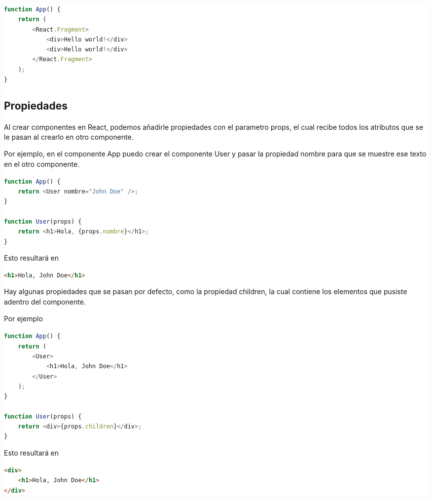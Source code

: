 ```javascript
function App() {
    return (
        <React.Fragment>
            <div>Hello world!</div>
            <div>Hello world!</div>
        </React.Fragment>
    );
}
```

## Propiedades

Al crear componentes en React, podemos añadirle propiedades con el parametro props, el cual recibe todos los atributos que se le pasan al crearlo en otro componente.

Por ejemplo, en el componente App puedo crear el componente User y pasar la propiedad nombre para que se muestre ese texto en el otro componente.

```javascript
function App() {
    return <User nombre="John Doe" />;
}

function User(props) {
    return <h1>Hola, {props.nombre}</h1>;
}
```

Esto resultará en

```html
<h1>Hola, John Doe</h1>
```

Hay algunas propiedades que se pasan por defecto, como la propiedad children, la cual contiene los elementos que pusiste adentro del componente.

Por ejemplo

```javascript
function App() {
    return (
        <User>
            <h1>Hola, John Doe</h1>
        </User>
    );
}

function User(props) {
    return <div>{props.children}</div>;
}
```

Esto resultará en

```html
<div>
    <h1>Hola, John Doe</h1>
</div>
```
